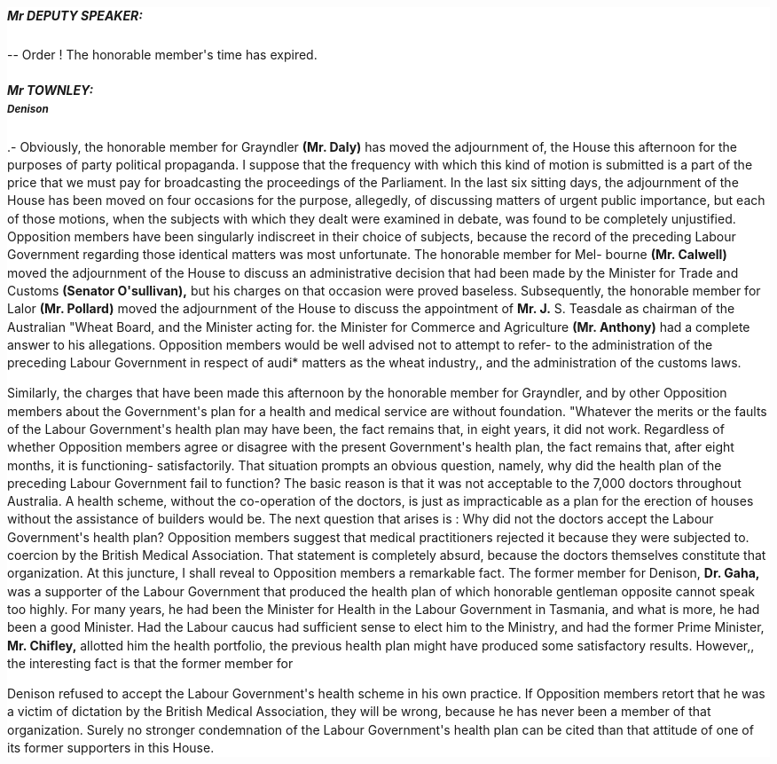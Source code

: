 ##### Mr DEPUTY SPEAKER:

-- Order ! The honorable member's time has expired. 

##### Mr TOWNLEY:<br><small class="text-muted">Denison</small>

.- Obviously, the honorable member for Grayndler  **(Mr. Daly)**  has moved the adjournment of, the House this afternoon for the purposes of party political propaganda. I suppose that the frequency with which this kind of motion is submitted is a part of the price that we must pay for broadcasting the proceedings of the Parliament. In the last six sitting days, the adjournment of the House has been moved on four occasions for the purpose, allegedly, of discussing matters of urgent public importance, but each of those motions, when the subjects with which they dealt were examined in debate, was found to be completely unjustified. Opposition members have been singularly indiscreet in their choice of subjects, because the record of the preceding Labour Government regarding those identical matters was most unfortunate. The honorable member for Mel-  bourne  **(Mr. Calwell)**  moved the adjournment of the House to discuss an administrative decision that had been made by the Minister for Trade and Customs  **(Senator O'sullivan),**  but his charges on that occasion were proved baseless. Subsequently, the honorable member for Lalor  **(Mr. Pollard)**  moved the adjournment of the House to discuss the appointment of  **Mr. J.**  S. Teasdale as  chairman  of the Australian "Wheat Board, and the Minister acting for. the Minister for Commerce and Agriculture  **(Mr. Anthony)**  had a complete answer to his allegations. Opposition members would be well advised not to attempt to refer- to the administration of the preceding Labour Government in respect of audi* matters as the wheat industry,, and the administration of the customs laws. 

Similarly, the charges that have been made this afternoon by the honorable member for Grayndler, and by other Opposition members about the Government's plan for a health and medical service are without foundation. "Whatever the merits or the faults of the Labour Government's health plan may have been, the fact remains that, in eight years, it did not work. Regardless of whether Opposition members agree or disagree with the present Government's health plan, the fact remains that, after eight months, it is functioning- satisfactorily. That situation prompts an obvious question, namely, why did the health plan of the preceding Labour Government fail to function? The basic reason is that it was not acceptable to the 7,000 doctors throughout Australia. A health scheme, without the co-operation of the doctors, is just as impracticable as a plan for the erection of houses without the assistance of builders would be. The next question that arises is : Why did not the doctors accept the Labour Government's health plan? Opposition members suggest that medical practitioners rejected it because they were subjected to. coercion by the British Medical Association. That statement is completely absurd, because the doctors themselves constitute that organization. At this juncture, I shall reveal to Opposition members a remarkable fact. The former member for Denison,  **Dr. Gaha,**  was a supporter of the Labour Government that produced the health plan of which honorable gentleman opposite cannot speak too highly. For many years, he had been the Minister for Health in the Labour Government in Tasmania, and what is more, he had been a good Minister. Had the Labour caucus had sufficient sense to elect him to the Ministry, and had the former Prime Minister,  **Mr. Chifley,**  allotted him the health portfolio, the previous health plan might have produced some satisfactory results. However,, the interesting fact is that the former member for 

Denison refused to accept the Labour Government's health scheme in his own practice. If Opposition members retort that he was a victim of dictation by the British Medical Association, they will be wrong, because he has never been a member of that organization. Surely no stronger condemnation of the Labour Government's health plan can be cited than that attitude of one of its former supporters in this House. 

